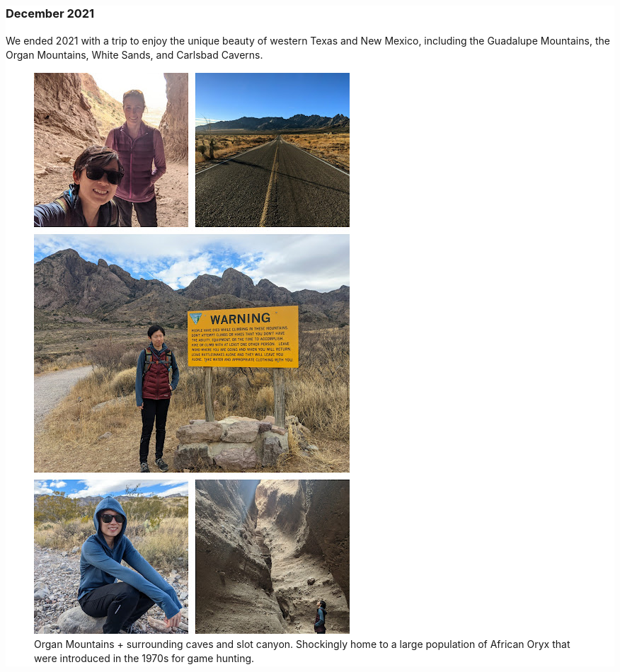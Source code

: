 ### December 2021

We ended 2021 with a trip to enjoy the unique beauty of western Texas and New Mexico, including the Guadalupe Mountains, the Organ Mountains, White Sands, and Carlsbad Caverns.

<figure>
  <img src="/images/posts/2022/20221223_175126-COLLAGE.jpg">
  <figcaption>Organ Mountains + surrounding caves and slot canyon. Shockingly home to a large population of African Oryx that were introduced in the 1970s for game hunting.</figcaption>
</figure>

<figure>